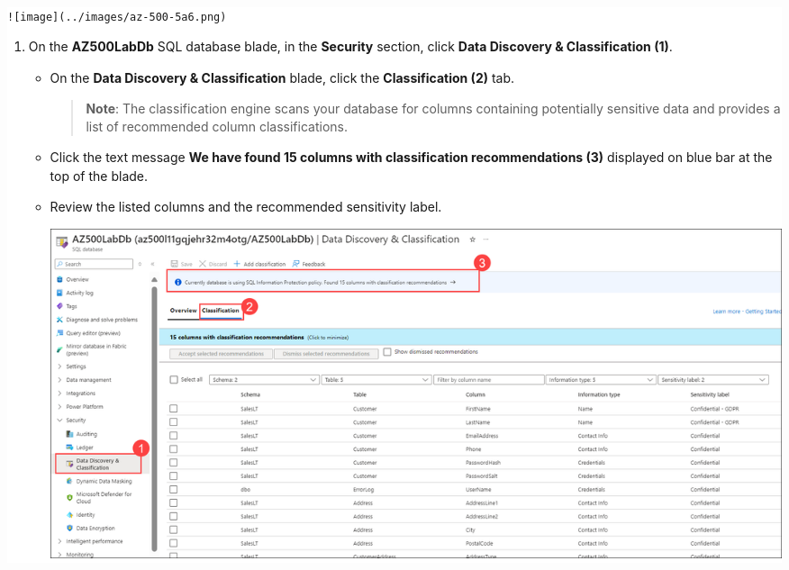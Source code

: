    ![image](../images/az-500-5a6.png)
   
1. On the **AZ500LabDb** SQL database blade, in the **Security** section, click **Data Discovery & Classification (1)**.

    - On the **Data Discovery & Classification** blade, click the **Classification (2)** tab.

      >**Note**: The classification engine scans your database for columns containing potentially sensitive data and provides a list of recommended column classifications.

    - Click the text message **We have found 15 columns with classification recommendations (3)** displayed on blue bar at the top of the blade.
    
   
    - Review the listed columns and the recommended sensitivity label.
   
      ![image](../images/az-500-5a7.png)
   
